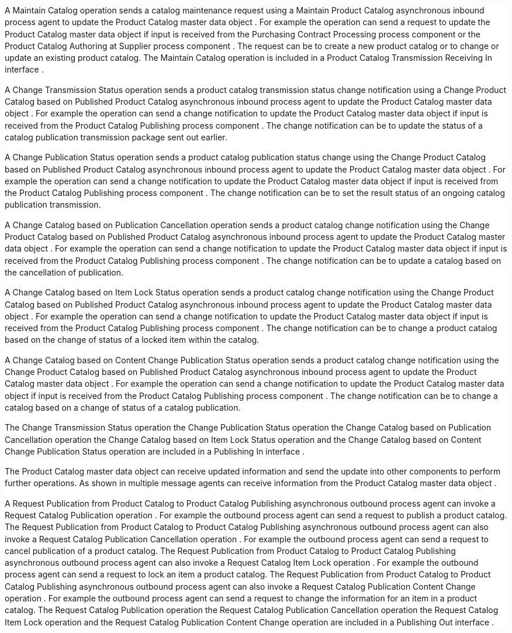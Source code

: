 A Maintain Catalog operation sends a catalog maintenance request using a Maintain Product Catalog asynchronous inbound process agent to update the Product Catalog master data object . For example the operation can send a request to update the Product Catalog master data object if input is received from the Purchasing Contract Processing process component or the Product Catalog Authoring at Supplier process component . The request can be to create a new product catalog or to change or update an existing product catalog. The Maintain Catalog operation is included in a Product Catalog Transmission Receiving In interface .

A Change Transmission Status operation sends a product catalog transmission status change notification using a Change Product Catalog based on Published Product Catalog asynchronous inbound process agent to update the Product Catalog master data object . For example the operation can send a change notification to update the Product Catalog master data object if input is received from the Product Catalog Publishing process component . The change notification can be to update the status of a catalog publication transmission package sent out earlier.

A Change Publication Status operation sends a product catalog publication status change using the Change Product Catalog based on Published Product Catalog asynchronous inbound process agent to update the Product Catalog master data object . For example the operation can send a change notification to update the Product Catalog master data object if input is received from the Product Catalog Publishing process component . The change notification can be to set the result status of an ongoing catalog publication transmission.

A Change Catalog based on Publication Cancellation operation sends a product catalog change notification using the Change Product Catalog based on Published Product Catalog asynchronous inbound process agent to update the Product Catalog master data object . For example the operation can send a change notification to update the Product Catalog master data object if input is received from the Product Catalog Publishing process component . The change notification can be to update a catalog based on the cancellation of publication.

A Change Catalog based on Item Lock Status operation sends a product catalog change notification using the Change Product Catalog based on Published Product Catalog asynchronous inbound process agent to update the Product Catalog master data object . For example the operation can send a change notification to update the Product Catalog master data object if input is received from the Product Catalog Publishing process component . The change notification can be to change a product catalog based on the change of status of a locked item within the catalog.

A Change Catalog based on Content Change Publication Status operation sends a product catalog change notification using the Change Product Catalog based on Published Product Catalog asynchronous inbound process agent to update the Product Catalog master data object . For example the operation can send a change notification to update the Product Catalog master data object if input is received from the Product Catalog Publishing process component . The change notification can be to change a catalog based on a change of status of a catalog publication.

The Change Transmission Status operation the Change Publication Status operation the Change Catalog based on Publication Cancellation operation the Change Catalog based on Item Lock Status operation and the Change Catalog based on Content Change Publication Status operation are included in a Publishing In interface .

The Product Catalog master data object can receive updated information and send the update into other components to perform further operations. As shown in multiple message agents can receive information from the Product Catalog master data object .

A Request Publication from Product Catalog to Product Catalog Publishing asynchronous outbound process agent can invoke a Request Catalog Publication operation . For example the outbound process agent can send a request to publish a product catalog. The Request Publication from Product Catalog to Product Catalog Publishing asynchronous outbound process agent can also invoke a Request Catalog Publication Cancellation operation . For example the outbound process agent can send a request to cancel publication of a product catalog. The Request Publication from Product Catalog to Product Catalog Publishing asynchronous outbound process agent can also invoke a Request Catalog Item Lock operation . For example the outbound process agent can send a request to lock an item a product catalog. The Request Publication from Product Catalog to Product Catalog Publishing asynchronous outbound process agent can also invoke a Request Catalog Publication Content Change operation . For example the outbound process agent can send a request to change the information for an item in a product catalog. The Request Catalog Publication operation the Request Catalog Publication Cancellation operation the Request Catalog Item Lock operation and the Request Catalog Publication Content Change operation are included in a Publishing Out interface .
